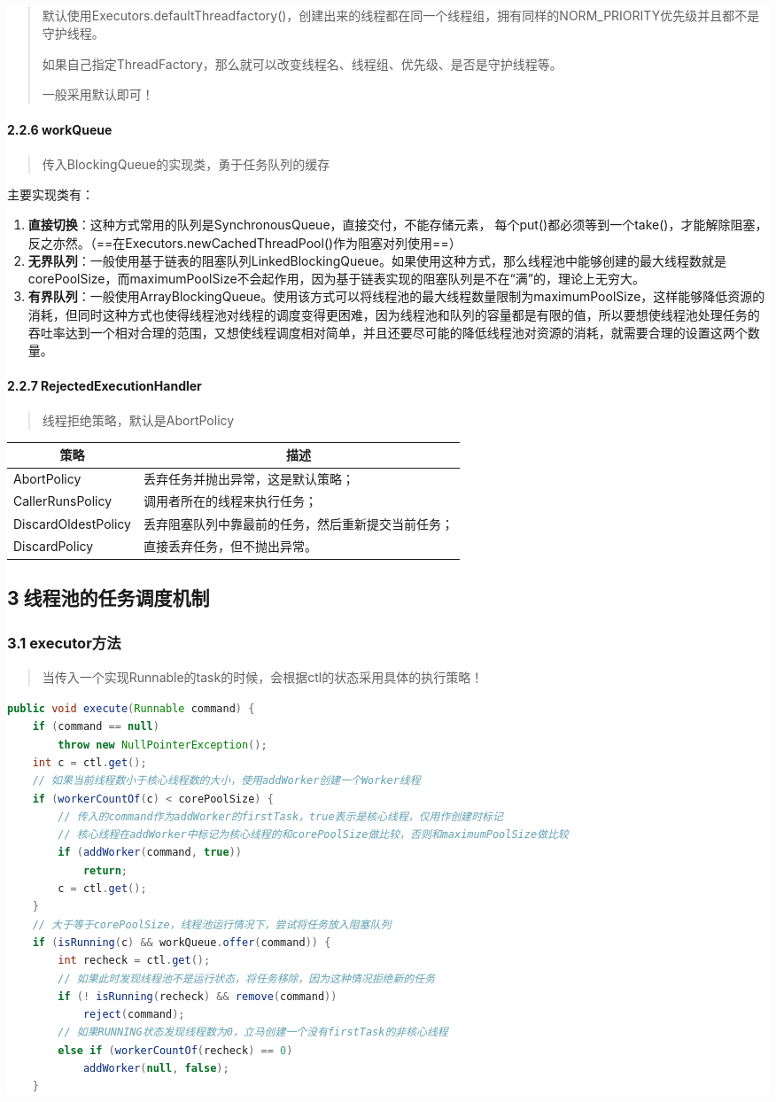 >   默认使用Executors.defaultThreadfactory()，创建出来的线程都在同一个线程组，拥有同样的NORM_PRIORITY优先级并且都不是守护线程。
>
>   如果自己指定ThreadFactory，那么就可以改变线程名、线程组、优先级、是否是守护线程等。
>
>   一般采用默认即可！



#### 2.2.6 workQueue

>   传入BlockingQueue<Runnable>的实现类，勇于任务队列的缓存

主要实现类有：

1.  **直接切换**：这种方式常用的队列是SynchronousQueue，直接交付，不能存储元素， 每个put()都必须等到一个take()，才能解除阻塞，反之亦然。（==在Executors.newCachedThreadPool()作为阻塞对列使用==）
2.  **无界队列**：一般使用基于链表的阻塞队列LinkedBlockingQueue。如果使用这种方式，那么线程池中能够创建的最大线程数就是corePoolSize，而maximumPoolSize不会起作用，因为基于链表实现的阻塞队列是不在“满”的，理论上无穷大。
3.  **有界队列**：一般使用ArrayBlockingQueue。使用该方式可以将线程池的最大线程数量限制为maximumPoolSize，这样能够降低资源的消耗，但同时这种方式也使得线程池对线程的调度变得更困难，因为线程池和队列的容量都是有限的值，所以要想使线程池处理任务的吞吐率达到一个相对合理的范围，又想使线程调度相对简单，并且还要尽可能的降低线程池对资源的消耗，就需要合理的设置这两个数量。



#### 2.2.7 RejectedExecutionHandler

>   线程拒绝策略，默认是AbortPolicy

| 策略                | 描述                                               |
| ------------------- | -------------------------------------------------- |
| AbortPolicy         | 丢弃任务并抛出异常，这是默认策略；                 |
| CallerRunsPolicy    | 调用者所在的线程来执行任务；                       |
| DiscardOldestPolicy | 丢弃阻塞队列中靠最前的任务，然后重新提交当前任务； |
| DiscardPolicy       | 直接丢弃任务，但不抛出异常。                       |



## 3 线程池的任务调度机制

### 3.1 executor方法

>   当传入一个实现Runnable的task的时候，会根据ctl的状态采用具体的执行策略！

```java
public void execute(Runnable command) {
    if (command == null)
        throw new NullPointerException();
    int c = ctl.get();
    // 如果当前线程数小于核心线程数的大小，使用addWorker创建一个Worker线程
    if (workerCountOf(c) < corePoolSize) {
        // 传入的command作为addWorker的firstTask，true表示是核心线程，仅用作创建时标记
        // 核心线程在addWorker中标记为核心线程的和corePoolSize做比较，否则和maximumPoolSize做比较
        if (addWorker(command, true))
            return;
        c = ctl.get();
    }
    // 大于等于corePoolSize，线程池运行情况下，尝试将任务放入阻塞队列
    if (isRunning(c) && workQueue.offer(command)) {
        int recheck = ctl.get();
        // 如果此时发现线程池不是运行状态，将任务移除，因为这种情况拒绝新的任务
        if (! isRunning(recheck) && remove(command))
            reject(command);
        // 如果RUNNING状态发现线程数为0，立马创建一个没有firstTask的非核心线程
        else if (workerCountOf(recheck) == 0)
            addWorker(null, false);
    }
```